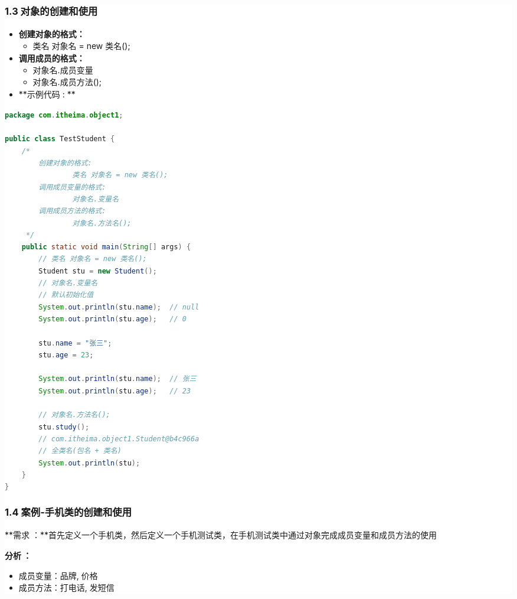 
### 1.3 对象的创建和使用

* **创建对象的格式：**
  * 类名 对象名 = new 类名();
* **调用成员的格式：**
  * 对象名.成员变量
  * 对象名.成员方法();
* **示例代码 : **

```java
package com.itheima.object1;

public class TestStudent {
    /*
        创建对象的格式:
                类名 对象名 = new 类名();
        调用成员变量的格式:
                对象名.变量名
        调用成员方法的格式:
                对象名.方法名();
     */
    public static void main(String[] args) {
        // 类名 对象名 = new 类名();
        Student stu = new Student();
        // 对象名.变量名
        // 默认初始化值
        System.out.println(stu.name);  // null
        System.out.println(stu.age);   // 0

        stu.name = "张三";
        stu.age = 23;

        System.out.println(stu.name);  // 张三
        System.out.println(stu.age);   // 23

        // 对象名.方法名();
        stu.study();
        // com.itheima.object1.Student@b4c966a
        // 全类名(包名 + 类名)
        System.out.println(stu);
    }
}
```

### 1.4 案例-手机类的创建和使用

**需求 ：**首先定义一个手机类，然后定义一个手机测试类，在手机测试类中通过对象完成成员变量和成员方法的使用

**分析 ：**
* 成员变量：品牌, 价格
* 成员方法：打电话, 发短信

